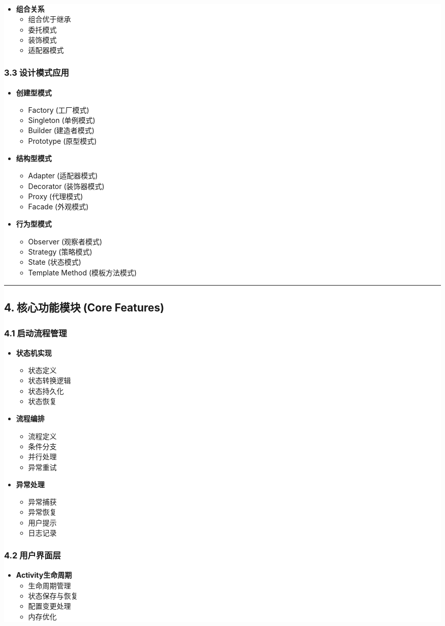 - **组合关系**
  - 组合优于继承
  - 委托模式
  - 装饰模式
  - 适配器模式

### 3.3 设计模式应用
- **创建型模式**
  - Factory (工厂模式)
  - Singleton (单例模式)
  - Builder (建造者模式)
  - Prototype (原型模式)

- **结构型模式**
  - Adapter (适配器模式)
  - Decorator (装饰器模式)
  - Proxy (代理模式)
  - Facade (外观模式)

- **行为型模式**
  - Observer (观察者模式)
  - Strategy (策略模式)
  - State (状态模式)
  - Template Method (模板方法模式)

---

## 4. 核心功能模块 (Core Features)

### 4.1 启动流程管理
- **状态机实现**
  - 状态定义
  - 状态转换逻辑
  - 状态持久化
  - 状态恢复

- **流程编排**
  - 流程定义
  - 条件分支
  - 并行处理
  - 异常重试

- **异常处理**
  - 异常捕获
  - 异常恢复
  - 用户提示
  - 日志记录

### 4.2 用户界面层
- **Activity生命周期**
  - 生命周期管理
  - 状态保存与恢复
  - 配置变更处理
  - 内存优化
